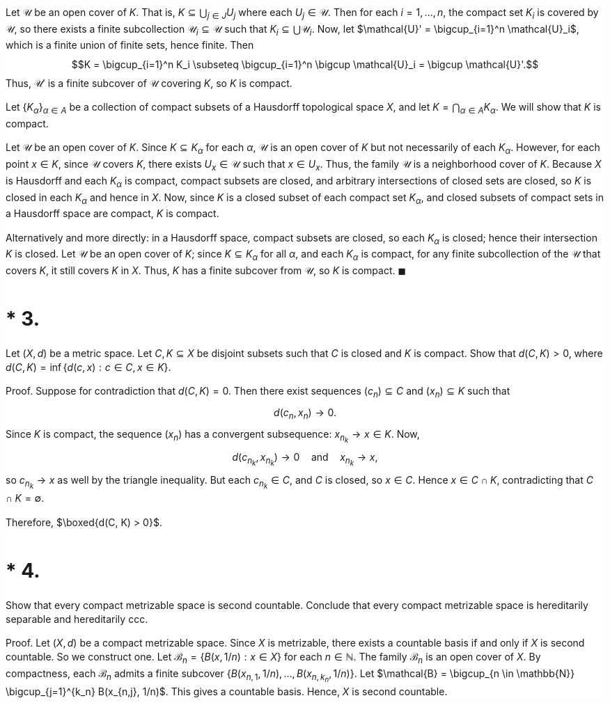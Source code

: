 Let $\mathcal{U}$ be an open cover of $K$. That is, $K \subseteq \bigcup_{j \in J} U_j$ where each $U_j \in \mathcal{U}$. Then for each $i = 1, \dots, n$, the compact set $K_i$ is covered by $\mathcal{U}$, so there exists a finite subcollection $\mathcal{U}_i \subseteq \mathcal{U}$ such that $K_i \subseteq \bigcup \mathcal{U}_i$.
Now, let $\mathcal{U}' = \bigcup_{i=1}^n \mathcal{U}_i$, which is a finite union of finite sets, hence finite. Then
$$K = \bigcup_{i=1}^n K_i \subseteq \bigcup_{i=1}^n \bigcup \mathcal{U}_i = \bigcup \mathcal{U}'.$$
Thus, $\mathcal{U}'$ is a finite subcover of $\mathcal{U}$ covering $K$, so $K$ is compact. 

Let $\{K_\alpha\}_{\alpha \in A}$ be a collection of compact subsets of a Hausdorff topological space $X$, and let $K = \bigcap_{\alpha \in A} K_\alpha$. We will show that $K$ is compact.

Let $\mathcal{U}$ be an open cover of $K$. Since $K \subseteq K_\alpha$ for each $\alpha$, $\mathcal{U}$ is an open cover of $K$ but not necessarily of each $K_\alpha$. However, for each point $x \in K$, since $\mathcal{U}$ covers $K$, there exists $U_x \in \mathcal{U}$ such that $x \in U_x$. Thus, the family $\mathcal{U}$ is a neighborhood cover of $K$.
Because $X$ is Hausdorff and each $K_\alpha$ is compact, compact subsets are closed, and arbitrary intersections of closed sets are closed, so $K$ is closed in each $K_\alpha$ and hence in $X$. Now, since $K$ is a closed subset of each compact set $K_\alpha$, and closed subsets of compact sets in a Hausdorff space are compact, $K$ is compact.

Alternatively and more directly: in a Hausdorff space, compact subsets are closed, so each $K_\alpha$ is closed; hence their intersection $K$ is closed. Let $\mathcal{U}$ be an open cover of $K$; since $K \subseteq K_\alpha$ for all $\alpha$, and each $K_\alpha$ is compact, for any finite subcollection of the $\mathcal{U}$ that covers $K$, it still covers $K$ in $X$. Thus, $K$ has a finite subcover from $\mathcal{U}$, so $K$ is compact. $\blacksquare$

# * 3.

Let $(X, d)$ be a metric space. Let $C, K \subseteq X$ be disjoint subsets such that $C$ is closed and $K$ is compact. Show that $d(C, K) > 0$, where $d(C, K) = \inf \{ d(c, x) : c \in C, x \in K \}$.

Proof.
 Suppose for contradiction that $d(C, K) = 0$. Then there exist sequences $(c_n) \subseteq C$ and $(x_n) \subseteq K$ such that
$$d(c_n, x_n) \to 0.$$
Since $K$ is compact, the sequence $(x_n)$ has a convergent subsequence: $x_{n_k} \to x \in K$.
Now,
$$d(c_{n_k}, x_{n_k}) \to 0 \quad \text{and} \quad x_{n_k} \to x,$$
so $c_{n_k} \to x$ as well by the triangle inequality.
But each $c_{n_k} \in C$, and $C$ is closed, so $x \in C$. Hence $x \in C \cap K$, contradicting that $C \cap K = \emptyset$.

Therefore, $\boxed{d(C, K) > 0}$.
# * 4.

Show that every compact metrizable space is second countable. Conclude that every compact metrizable space is hereditarily separable and hereditarily ccc.

Proof.
Let $(X, d)$ be a compact metrizable space.
Since $X$ is metrizable, there exists a countable basis if and only if $X$ is second countable. So we construct one.
Let $\mathcal{B}_n = \{ B(x, 1/n) : x \in X \}$ for each $n \in \mathbb{N}$. The family $\mathcal{B}_n$ is an open cover of $X$.
By compactness, each $\mathcal{B}_n$ admits a finite subcover $\{ B(x_{n,1}, 1/n), \dots, B(x_{n,k_n}, 1/n) \}$. Let $\mathcal{B} = \bigcup_{n \in \mathbb{N}} \bigcup_{j=1}^{k_n} B(x_{n,j}, 1/n)$. This gives a countable basis.
Hence, $X$ is second countable.
